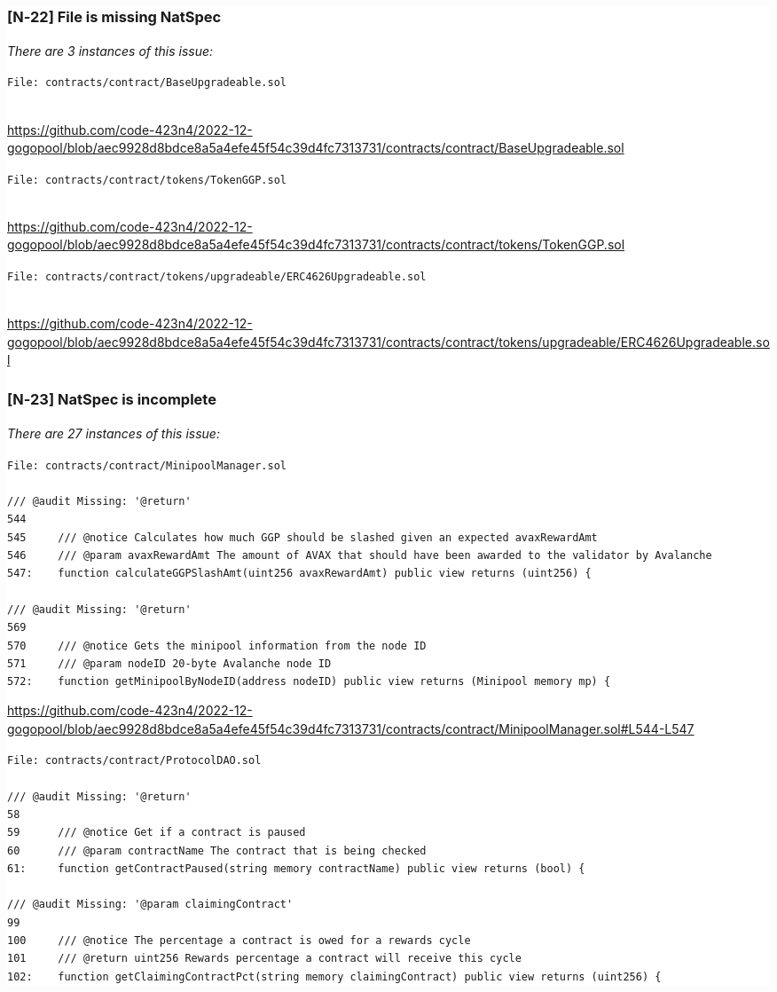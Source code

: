 ### [N&#x2011;22]  File is missing NatSpec

*There are 3 instances of this issue:*

```solidity
File: contracts/contract/BaseUpgradeable.sol


```
https://github.com/code-423n4/2022-12-gogopool/blob/aec9928d8bdce8a5a4efe45f54c39d4fc7313731/contracts/contract/BaseUpgradeable.sol

```solidity
File: contracts/contract/tokens/TokenGGP.sol


```
https://github.com/code-423n4/2022-12-gogopool/blob/aec9928d8bdce8a5a4efe45f54c39d4fc7313731/contracts/contract/tokens/TokenGGP.sol

```solidity
File: contracts/contract/tokens/upgradeable/ERC4626Upgradeable.sol


```
https://github.com/code-423n4/2022-12-gogopool/blob/aec9928d8bdce8a5a4efe45f54c39d4fc7313731/contracts/contract/tokens/upgradeable/ERC4626Upgradeable.sol

### [N&#x2011;23]  NatSpec is incomplete

*There are 27 instances of this issue:*

```solidity
File: contracts/contract/MinipoolManager.sol

/// @audit Missing: '@return'
544   
545   	/// @notice Calculates how much GGP should be slashed given an expected avaxRewardAmt
546   	/// @param avaxRewardAmt The amount of AVAX that should have been awarded to the validator by Avalanche
547:  	function calculateGGPSlashAmt(uint256 avaxRewardAmt) public view returns (uint256) {

/// @audit Missing: '@return'
569   
570   	/// @notice Gets the minipool information from the node ID
571   	/// @param nodeID 20-byte Avalanche node ID
572:  	function getMinipoolByNodeID(address nodeID) public view returns (Minipool memory mp) {

```
https://github.com/code-423n4/2022-12-gogopool/blob/aec9928d8bdce8a5a4efe45f54c39d4fc7313731/contracts/contract/MinipoolManager.sol#L544-L547

```solidity
File: contracts/contract/ProtocolDAO.sol

/// @audit Missing: '@return'
58    
59    	/// @notice Get if a contract is paused
60    	/// @param contractName The contract that is being checked
61:   	function getContractPaused(string memory contractName) public view returns (bool) {

/// @audit Missing: '@param claimingContract'
99    
100   	/// @notice The percentage a contract is owed for a rewards cycle
101   	/// @return uint256 Rewards percentage a contract will receive this cycle
102:  	function getClaimingContractPct(string memory claimingContract) public view returns (uint256) {

```